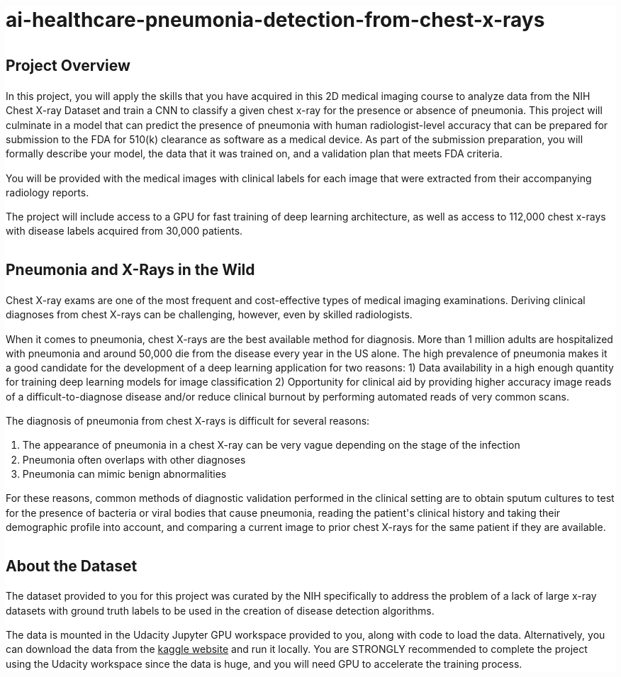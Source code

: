 # ai-healthcare-pneumonia-detection-from-chest-x-rays

## Project Overview

In this project, you will apply the skills that you have acquired in this 2D medical imaging course  to analyze data from the NIH Chest X-ray Dataset and train a CNN to classify a given chest x-ray for the presence or absence of pneumonia. This project will culminate in a model that can predict the presence of pneumonia with human radiologist-level accuracy that can be prepared for submission to the FDA for 510(k) clearance as software as a medical device. As part of the submission preparation, you will formally describe your model, the data that it was trained on, and a validation plan that meets FDA criteria.

You will be provided with the medical images with clinical labels for each image that were extracted from their accompanying radiology reports.

The project will include access to a GPU for fast training of deep learning architecture, as well as access to 112,000 chest x-rays with disease labels  acquired from 30,000 patients.

## Pneumonia and X-Rays in the Wild

Chest X-ray exams are one of the most frequent and cost-effective types of medical imaging examinations. Deriving clinical diagnoses from chest X-rays can be challenging, however, even by skilled radiologists.

When it comes to pneumonia, chest X-rays are the best available method for diagnosis. More than 1 million adults are hospitalized with pneumonia and around 50,000 die from the disease every
year in the US alone. The high prevalence of pneumonia makes it a good candidate for the development of a deep learning application for two reasons: 1) Data availability in a high enough quantity for training deep learning models for image classification 2) Opportunity for clinical aid by providing higher accuracy image reads of a difficult-to-diagnose disease and/or reduce clinical burnout by performing automated reads of very common scans.

The diagnosis of pneumonia from chest X-rays is difficult for several reasons:
1. The appearance of pneumonia in a chest X-ray can be very vague depending on the stage of the infection
2. Pneumonia often overlaps with other diagnoses
3. Pneumonia can mimic benign abnormalities

For these reasons, common methods of diagnostic validation performed in the clinical setting are to obtain sputum cultures to test for the presence of bacteria or viral bodies that cause pneumonia, reading the patient's clinical history and taking their demographic profile into account, and comparing a current image to prior chest X-rays for the same patient if they are available.

## About the Dataset

The dataset provided to you for this project was curated by the NIH specifically to address the problem of a lack of large x-ray datasets with ground truth labels to be used in the creation of disease detection algorithms.

The data is mounted in the Udacity Jupyter GPU workspace provided to you, along with code to load the data. Alternatively, you can download the data from the [kaggle website](https://www.kaggle.com/nih-chest-xrays/data) and run it locally. You are STRONGLY recommended to complete the project using the Udacity workspace since the data is huge, and you will need GPU to accelerate the training process.
